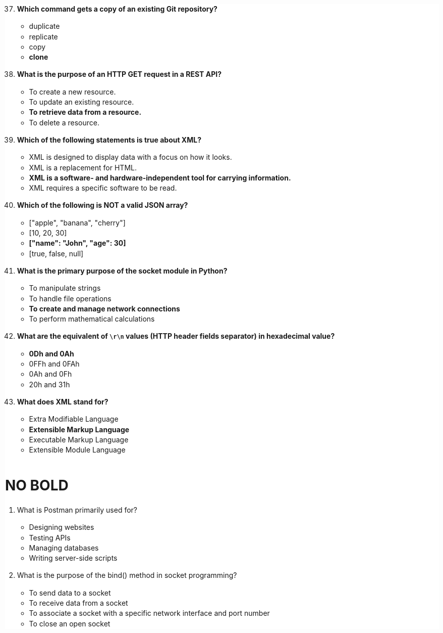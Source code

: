 37. **Which command gets a copy of an existing Git repository?**  
    - duplicate  
    - replicate  
    - copy  
    - **clone**  

38. **What is the purpose of an HTTP GET request in a REST API?**  
    - To create a new resource.  
    - To update an existing resource.  
    - **To retrieve data from a resource.**  
    - To delete a resource.  

39. **Which of the following statements is true about XML?**  
    - XML is designed to display data with a focus on how it looks.  
    - XML is a replacement for HTML.  
    - **XML is a software- and hardware-independent tool for carrying information.**  
    - XML requires a specific software to be read.  

40. **Which of the following is NOT a valid JSON array?**  
    - ["apple", "banana", "cherry"]  
    - [10, 20, 30]  
    - **["name": "John", "age": 30]**  
    - [true, false, null]  

41. **What is the primary purpose of the socket module in Python?**  
    - To manipulate strings  
    - To handle file operations  
    - **To create and manage network connections**  
    - To perform mathematical calculations  

42. **What are the equivalent of `\r\n` values (HTTP header fields separator) in hexadecimal value?**  
    - **0Dh and 0Ah**  
    - 0FFh and 0FAh  
    - 0Ah and 0Fh  
    - 20h and 31h  

43. **What does XML stand for?**  
    - Extra Modifiable Language  
    - **Extensible Markup Language**  
    - Executable Markup Language  
    - Extensible Module Language  


# NO BOLD



1. What is Postman primarily used for?  
   - Designing websites  
   - Testing APIs  
   - Managing databases  
   - Writing server-side scripts  

2. What is the purpose of the bind() method in socket programming?  
   - To send data to a socket  
   - To receive data from a socket  
   - To associate a socket with a specific network interface and port number  
   - To close an open socket  
